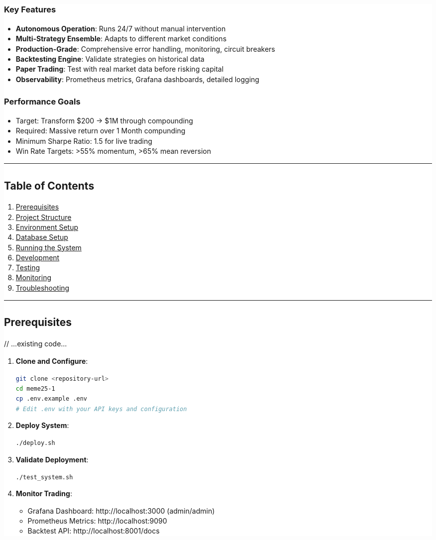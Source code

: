 ### **Key Features**

- **Autonomous Operation**: Runs 24/7 without manual intervention
- **Multi-Strategy Ensemble**: Adapts to different market conditions
- **Production-Grade**: Comprehensive error handling, monitoring, circuit breakers
- **Backtesting Engine**: Validate strategies on historical data
- **Paper Trading**: Test with real market data before risking capital
- **Observability**: Prometheus metrics, Grafana dashboards, detailed logging

### **Performance Goals**

- Target: Transform $200 → $1M through compounding
- Required: Massive return over 1 Month compunding
- Minimum Sharpe Ratio: 1.5 for live trading
- Win Rate Targets: >55% momentum, >65% mean reversion

---

## Table of Contents

1. [Prerequisites](#prerequisites)
2. [Project Structure](#project-structure)
3. [Environment Setup](#environment-setup)
4. [Database Setup](#database-setup)
5. [Running the System](#running-the-system)
6. [Development](#development)
7. [Testing](#testing)
8. [Monitoring](#monitoring)
9. [Troubleshooting](#troubleshooting)

---

## Prerequisites
// ...existing code...

1. **Clone and Configure**:
   ```bash
   git clone <repository-url>
   cd meme25-1
   cp .env.example .env
   # Edit .env with your API keys and configuration
   ```

2. **Deploy System**:
   ```bash
   ./deploy.sh
   ```

3. **Validate Deployment**:
   ```bash
   ./test_system.sh
   ```

4. **Monitor Trading**:
   - Grafana Dashboard: http://localhost:3000 (admin/admin)
   - Prometheus Metrics: http://localhost:9090
   - Backtest API: http://localhost:8001/docs
